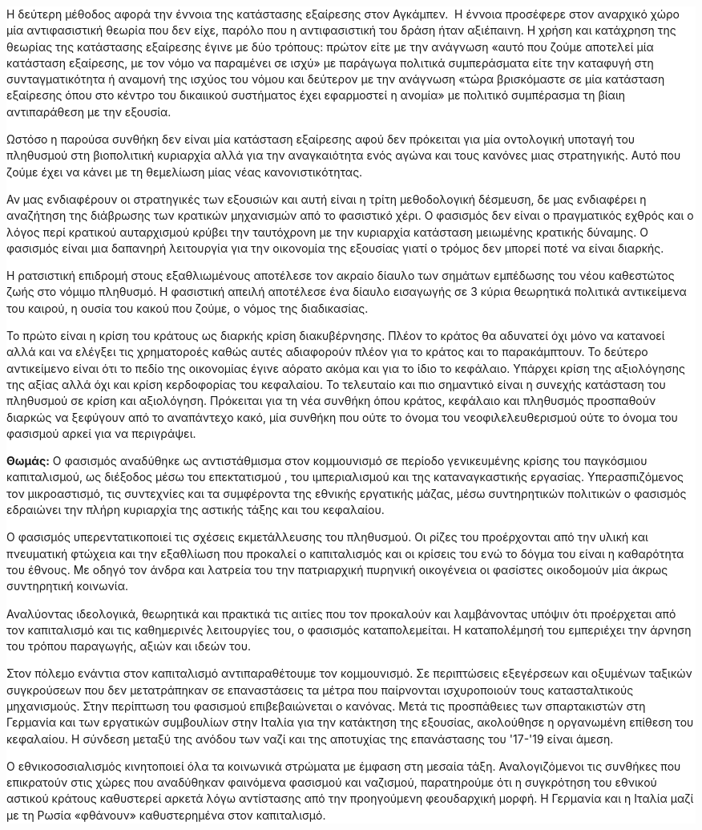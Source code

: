 Η δεύτερη μέθοδος αφορά την έννοια της κατάστασης εξαίρεσης στον Αγκάμπεν.  Η έννοια προσέφερε στον αναρχικό χώρο μία αντιφασιστική θεωρία που δεν είχε, παρόλο που η αντιφασιστική του δράση ήταν αξιέπαινη. Η χρήση και κατάχρηση της θεωρίας της κατάστασης εξαίρεσης έγινε με δύο τρόπους: πρώτον είτε με την ανάγνωση «αυτό που ζούμε αποτελεί μία κατάσταση εξαίρεσης, με τον νόμο να παραμένει σε ισχύ» με παράγωγα πολιτικά συμπεράσματα είτε την καταφυγή στη συνταγματικότητα ή αναμονή της ισχύος του νόμου και δεύτερον με την ανάγνωση «τώρα βρισκόμαστε σε μία κατάσταση εξαίρεσης όπου στο κέντρο του δικαιικού συστήματος έχει εφαρμοστεί η ανομία» με πολιτικό συμπέρασμα τη βίαιη αντιπαράθεση με την εξουσία.

Ωστόσο η παρούσα συνθήκη δεν είναι μία κατάσταση εξαίρεσης αφού δεν πρόκειται για μία οντολογική υποταγή του πληθυσμού στη βιοπολιτική κυριαρχία αλλά για την αναγκαιότητα ενός αγώνα και τους κανόνες μιας στρατηγικής. Αυτό που ζούμε έχει να κάνει με τη θεμελίωση μίας νέας κανονιστικότητας.

Αν μας ενδιαφέρουν οι στρατηγικές των εξουσιών και αυτή είναι η τρίτη μεθοδολογική δέσμευση, δε μας ενδιαφέρει η αναζήτηση της διάβρωσης των κρατικών μηχανισμών από το φασιστικό χέρι. Ο φασισμός δεν είναι ο πραγματικός εχθρός και ο λόγος περί κρατικού αυταρχισμού κρύβει την ταυτόχρονη με την κυριαρχία κατάσταση μειωμένης κρατικής δύναμης. Ο φασισμός είναι μια δαπανηρή λειτουργία για την οικονομία της εξουσίας γιατί ο τρόμος δεν μπορεί ποτέ να είναι διαρκής.

Η ρατσιστική επιδρομή στους εξαθλιωμένους αποτέλεσε τον ακραίο δίαυλο των σημάτων εμπέδωσης του νέου καθεστώτος ζωής στο νόμιμο πληθυσμό. Η φασιστική απειλή αποτέλεσε ένα δίαυλο εισαγωγής σε 3 κύρια θεωρητικά πολιτικά αντικείμενα του καιρού, η ουσία του κακού που ζούμε, ο νόμος της διαδικασίας.

Το πρώτο είναι η κρίση του κράτους ως διαρκής κρίση διακυβέρνησης. Πλέον το κράτος θα αδυνατεί όχι μόνο να κατανοεί αλλά και να ελέγξει τις χρηματοροές καθώς αυτές αδιαφορούν πλέον για το κράτος και το παρακάμπτουν. Το δεύτερο αντικείμενο είναι ότι το πεδίο της οικονομίας έγινε αόρατο ακόμα και για το ίδιο το κεφάλαιο. Υπάρχει κρίση της αξιολόγησης της αξίας αλλά όχι και κρίση κερδοφορίας του κεφαλαίου. Το τελευταίο και πιο σημαντικό είναι η συνεχής κατάσταση του πληθυσμού σε κρίση και αξιολόγηση. Πρόκειται για τη νέα συνθήκη όπου κράτος, κεφάλαιο και πληθυσμός προσπαθούν διαρκώς να ξεφύγουν από το αναπάντεχο κακό, μία συνθήκη που ούτε το όνομα του νεοφιλελευθερισμού ούτε το όνομα του φασισμού αρκεί για να περιγράψει.

**Θωμάς:** Ο φασισμός αναδύθηκε ως αντιστάθμισμα στον κομμουνισμό σε περίοδο γενικευμένης κρίσης του παγκόσμιου καπιταλισμού, ως διέξοδος μέσω του επεκτατισμού , του ιμπεριαλισμού και της καταναγκαστικής εργασίας. Υπερασπιζόμενος τον μικροαστισμό, τις συντεχνίες και τα συμφέροντα της εθνικής εργατικής μάζας, μέσω συντηρητικών πολιτικών ο φασισμός εδραιώνει την πλήρη κυριαρχία της αστικής τάξης και του κεφαλαίου.

Ο φασισμός υπερεντατικοποιεί τις σχέσεις εκμετάλλευσης του πληθυσμού. Οι ρίζες του προέρχονται από την υλική και πνευματική φτώχεια και την εξαθλίωση που προκαλεί ο καπιταλισμός και οι κρίσεις του ενώ το δόγμα του είναι η καθαρότητα του έθνους. Με οδηγό τον άνδρα και λατρεία του την πατριαρχική πυρηνική οικογένεια οι φασίστες οικοδομούν μία άκρως συντηρητική κοινωνία.

Αναλύοντας ιδεολογικά, θεωρητικά και πρακτικά τις αιτίες που τον προκαλούν και λαμβάνοντας υπόψιν ότι προέρχεται από τον καπιταλισμό και τις καθημερινές λειτουργίες του, ο φασισμός καταπολεμείται. Η καταπολέμησή του εμπεριέχει την άρνηση του τρόπου παραγωγής, αξιών και ιδεών του.

Στον πόλεμο ενάντια στον καπιταλισμό αντιπαραθέτουμε τον κομμουνισμό. Σε περιπτώσεις εξεγέρσεων και οξυμένων ταξικών συγκρούσεων που δεν μετατράπηκαν σε επαναστάσεις τα μέτρα που παίρνονται ισχυροποιούν τους κατασταλτικούς μηχανισμούς. Στην περίπτωση του φασισμού επιβεβαιώνεται ο κανόνας. Μετά τις προσπάθειες των σπαρτακιστών στη Γερμανία και των εργατικών συμβουλίων στην Ιταλία για την κατάκτηση της εξουσίας, ακολούθησε η οργανωμένη επίθεση του κεφαλαίου. Η σύνδεση μεταξύ της ανόδου των ναζί και της αποτυχίας της επανάστασης του '17-'19 είναι άμεση.

Ο εθνικοσοσιαλισμός κινητοποιεί όλα τα κοινωνικά στρώματα με έμφαση στη μεσαία τάξη. Αναλογιζόμενοι τις συνθήκες που επικρατούν στις χώρες που αναδύθηκαν φαινόμενα φασισμού και ναζισμού, παρατηρούμε ότι η συγκρότηση του εθνικού αστικού κράτους καθυστερεί αρκετά λόγω αντίστασης από την προηγούμενη φεουδαρχική μορφή. Η Γερμανία και η Ιταλία μαζί με τη Ρωσία «φθάνουν» καθυστερημένα στον καπιταλισμό.
